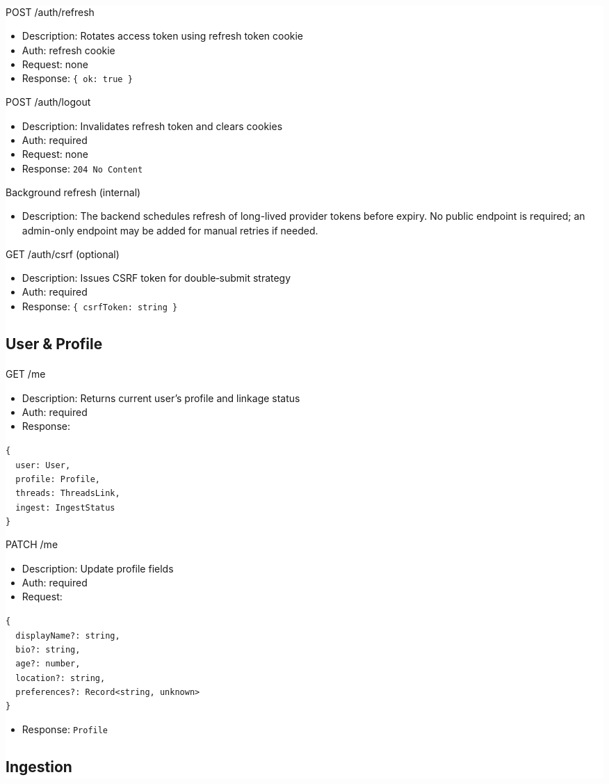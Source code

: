 POST /auth/refresh
- Description: Rotates access token using refresh token cookie
- Auth: refresh cookie
- Request: none
- Response: `{ ok: true }`

POST /auth/logout
- Description: Invalidates refresh token and clears cookies
- Auth: required
- Request: none
- Response: `204 No Content`

Background refresh (internal)
- Description: The backend schedules refresh of long-lived provider tokens before expiry. No public endpoint is required; an admin-only endpoint may be added for manual retries if needed.

GET /auth/csrf (optional)
- Description: Issues CSRF token for double‑submit strategy
- Auth: required
- Response: `{ csrfToken: string }`

## User & Profile

GET /me
- Description: Returns current user’s profile and linkage status
- Auth: required
- Response:
```
{
  user: User,
  profile: Profile,
  threads: ThreadsLink,
  ingest: IngestStatus
}
```

PATCH /me
- Description: Update profile fields
- Auth: required
- Request:
```
{
  displayName?: string,
  bio?: string,
  age?: number,
  location?: string,
  preferences?: Record<string, unknown>
}
```
- Response: `Profile`

## Ingestion
